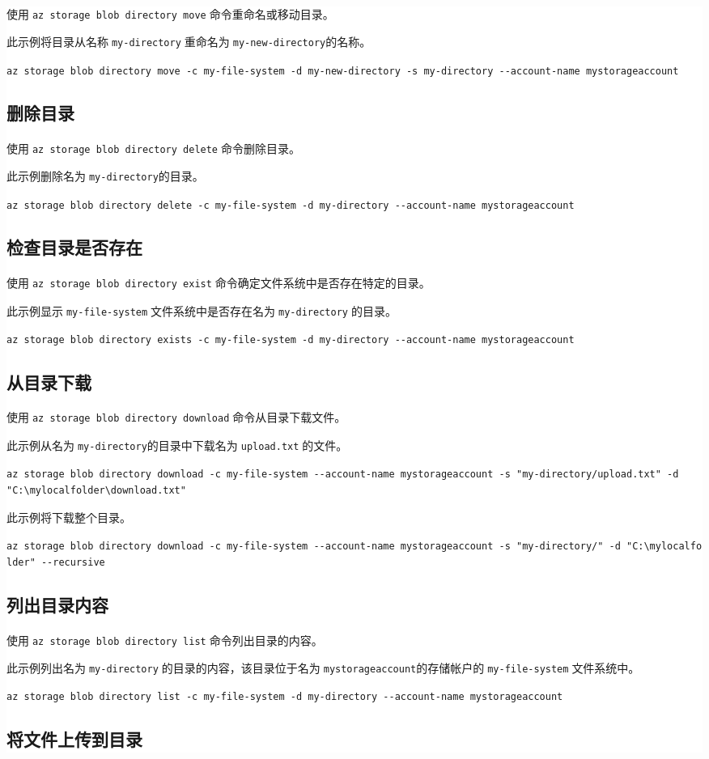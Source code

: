 使用 `az storage blob directory move` 命令重命名或移动目录。

此示例将目录从名称 `my-directory` 重命名为 `my-new-directory`的名称。

```azurecli
az storage blob directory move -c my-file-system -d my-new-directory -s my-directory --account-name mystorageaccount
```

## <a name="delete-a-directory"></a>删除目录

使用 `az storage blob directory delete` 命令删除目录。

此示例删除名为 `my-directory`的目录。 

```azurecli
az storage blob directory delete -c my-file-system -d my-directory --account-name mystorageaccount 
```

## <a name="check-if-a-directory-exists"></a>检查目录是否存在

使用 `az storage blob directory exist` 命令确定文件系统中是否存在特定的目录。

此示例显示 `my-file-system` 文件系统中是否存在名为 `my-directory` 的目录。 

```azurecli
az storage blob directory exists -c my-file-system -d my-directory --account-name mystorageaccount 
```

## <a name="download-from-a-directory"></a>从目录下载

使用 `az storage blob directory download` 命令从目录下载文件。

此示例从名为 `my-directory`的目录中下载名为 `upload.txt` 的文件。 

```azurecli
az storage blob directory download -c my-file-system --account-name mystorageaccount -s "my-directory/upload.txt" -d "C:\mylocalfolder\download.txt"
```

此示例将下载整个目录。

```azurecli
az storage blob directory download -c my-file-system --account-name mystorageaccount -s "my-directory/" -d "C:\mylocalfolder" --recursive
```

## <a name="list-directory-contents"></a>列出目录内容

使用 `az storage blob directory list` 命令列出目录的内容。

此示例列出名为 `my-directory` 的目录的内容，该目录位于名为 `mystorageaccount`的存储帐户的 `my-file-system` 文件系统中。 

```azurecli
az storage blob directory list -c my-file-system -d my-directory --account-name mystorageaccount
```

## <a name="upload-a-file-to-a-directory"></a>将文件上传到目录
